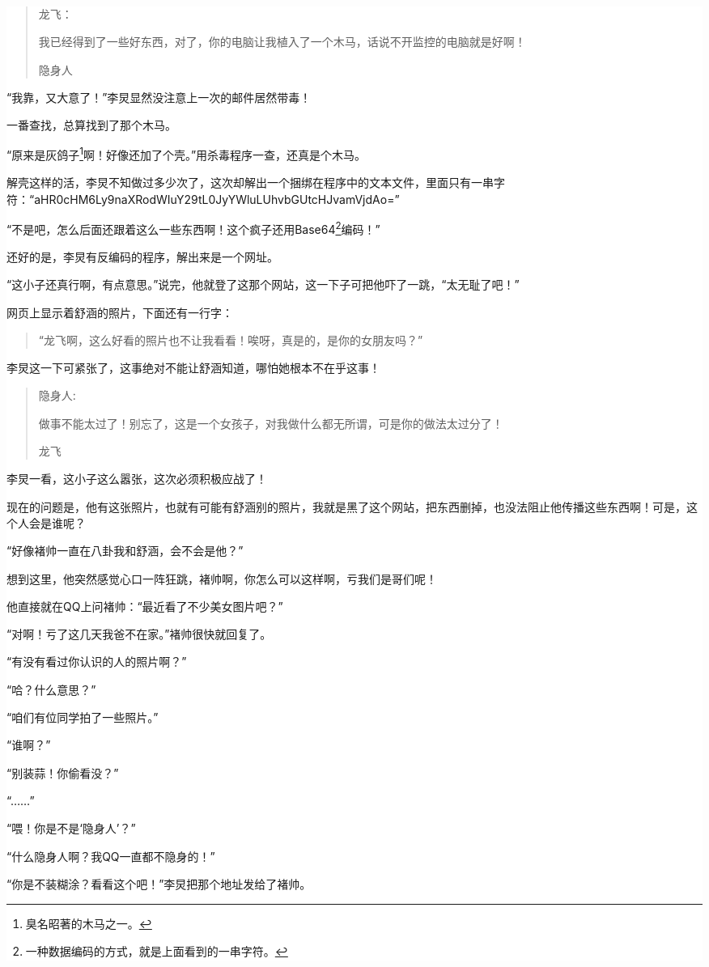 >龙飞：
>
>我已经得到了一些好东西，对了，你的电脑让我植入了一个木马，话说不开监控的电脑就是好啊！
>
>隐身人

“我靠，又大意了！”李炅显然没注意上一次的邮件居然带毒！

一番查找，总算找到了那个木马。

“原来是灰鸽子[^10]啊！好像还加了个壳。”用杀毒程序一查，还真是个木马。

解壳这样的活，李炅不知做过多少次了，这次却解出一个捆绑在程序中的文本文件，里面只有一串字符：“aHR0cHM6Ly9naXRodWIuY29tL0JyYWluLUhvbGUtcHJvamVjdAo=”

“不是吧，怎么后面还跟着这么一些东西啊！这个疯子还用Base64[^11]编码！”

还好的是，李炅有反编码的程序，解出来是一个网址。

“这小子还真行啊，有点意思。”说完，他就登了这那个网站，这一下子可把他吓了一跳，“太无耻了吧！”

网页上显示着舒涵的照片，下面还有一行字：

>“龙飞啊，这么好看的照片也不让我看看！唉呀，真是的，是你的女朋友吗？”

李炅这一下可紧张了，这事绝对不能让舒涵知道，哪怕她根本不在乎这事！

>隐身人:
>
>做事不能太过了！别忘了，这是一个女孩子，对我做什么都无所谓，可是你的做法太过分了！
>
>龙飞

李炅一看，这小子这么嚣张，这次必须积极应战了！

现在的问题是，他有这张照片，也就有可能有舒涵别的照片，我就是黑了这个网站，把东西删掉，也没法阻止他传播这些东西啊！可是，这个人会是谁呢？

“好像褚帅一直在八卦我和舒涵，会不会是他？”

想到这里，他突然感觉心口一阵狂跳，褚帅啊，你怎么可以这样啊，亏我们是哥们呢！

他直接就在QQ上问褚帅：“最近看了不少美女图片吧？”

“对啊！亏了这几天我爸不在家。”褚帅很快就回复了。

“有没有看过你认识的人的照片啊？”

“哈？什么意思？”

“咱们有位同学拍了一些照片。”

“谁啊？”

“别装蒜！你偷看没？”

“……”

“喂！你是不是‘隐身人’？”

“什么隐身人啊？我QQ一直都不隐身的！”

“你是不装糊涂？看看这个吧！”李炅把那个地址发给了褚帅。


[^1]: 这是人家的隐私，就不发了。^_^
[^2]: 日文やめて（yamete）谐音，意思是“不要这样”。
[^3]: 剧情需要，切勿模仿！
[^4]: 宅男和宅女的通称。
[^5]: 出自：李志《天空之城》
[^6]: 美国麻省理工学院。
[^7]: 利用服装、饰品、道具以及化妆来扮演动漫作品、游戏中的角色。
[^8]: 虚拟女性歌手，CRYPTON_FUTURE_MEDIA出品。
[^9]: 伪科学，骗人的。
[^10]: 臭名昭著的木马之一。
[^11]: 一种数据编码的方式，就是上面看到的一串字符。